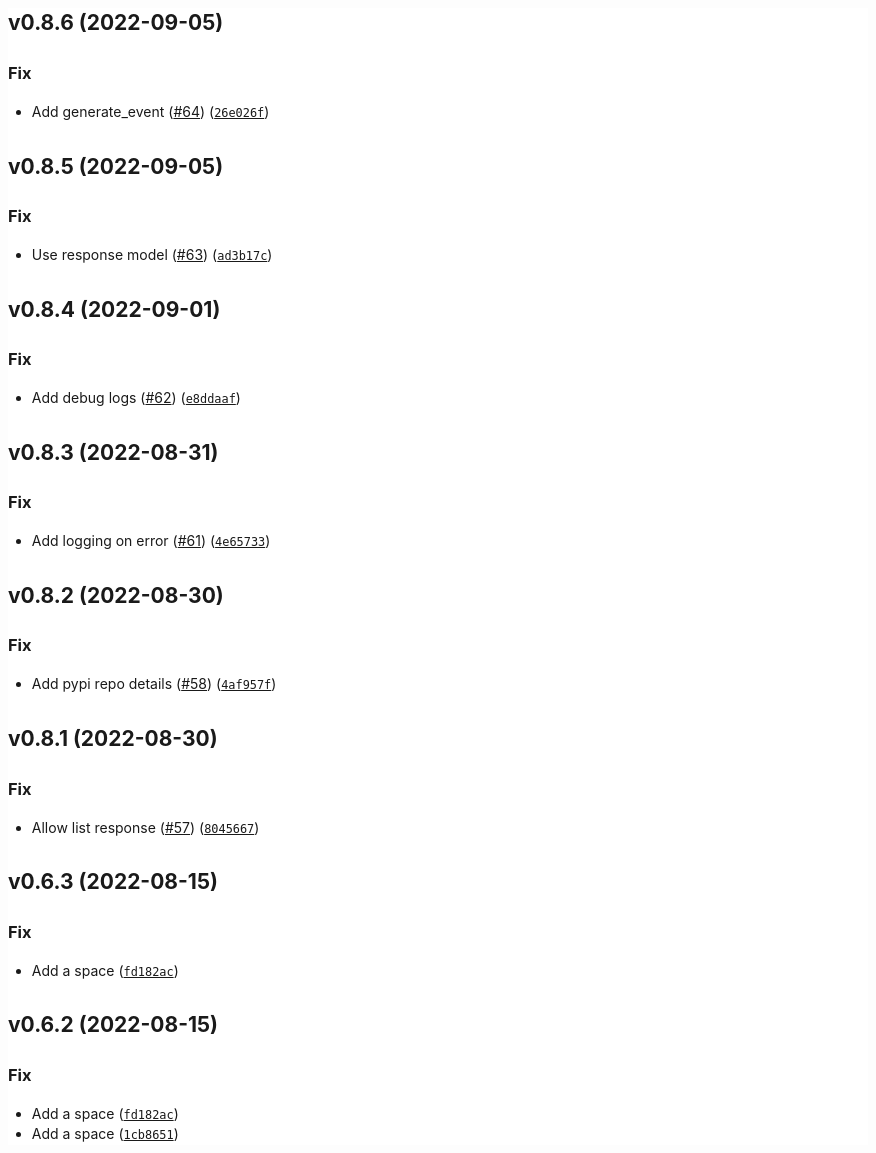 ## v0.8.6 (2022-09-05)
### Fix
* Add generate_event ([#64](https://github.com/harvey251/pydantic-lambda-handler/issues/64)) ([`26e026f`](https://github.com/harvey251/pydantic-lambda-handler/commit/26e026f9440e07b5d4d34c240dafc9abf9f4c144))

## v0.8.5 (2022-09-05)
### Fix
* Use response model ([#63](https://github.com/harvey251/pydantic-lambda-handler/issues/63)) ([`ad3b17c`](https://github.com/harvey251/pydantic-lambda-handler/commit/ad3b17c1f326dd7e9bf8153d3dc19a65d07bdd61))

## v0.8.4 (2022-09-01)
### Fix
* Add debug logs ([#62](https://github.com/harvey251/pydantic-lambda-handler/issues/62)) ([`e8ddaaf`](https://github.com/harvey251/pydantic-lambda-handler/commit/e8ddaaf8a12fc2577784dfa4b4f970abdc2fbce3))

## v0.8.3 (2022-08-31)
### Fix
* Add logging on error ([#61](https://github.com/harvey251/pydantic-lambda-handler/issues/61)) ([`4e65733`](https://github.com/harvey251/pydantic-lambda-handler/commit/4e65733bb0d54111127c7bde23d4abf102ec6aa8))

## v0.8.2 (2022-08-30)
### Fix
* Add pypi repo details ([#58](https://github.com/harvey251/pydantic-lambda-handler/issues/58)) ([`4af957f`](https://github.com/harvey251/pydantic-lambda-handler/commit/4af957fac980ec1b9dc063ef5933582e609001d2))

## v0.8.1 (2022-08-30)
### Fix
* Allow list response ([#57](https://github.com/harvey251/pydantic-lambda-handler/issues/57)) ([`8045667`](https://github.com/harvey251/pydantic-lambda-handler/commit/80456671d322374c6aeb45121afa8372ed184e22))

## v0.6.3 (2022-08-15)
### Fix
* Add a space ([`fd182ac`](https://github.com/harvey251/pydantic-lambda-handler/commit/fd182acd14017b320d480a5cb8b7a6218501ac42))

## v0.6.2 (2022-08-15)
### Fix
* Add a space ([`fd182ac`](https://github.com/harvey251/pydantic-lambda-handler/commit/fd182acd14017b320d480a5cb8b7a6218501ac42))
* Add a space ([`1cb8651`](https://github.com/harvey251/pydantic-lambda-handler/commit/1cb8651e67a116ff4e164bda94168dbd64ac620e))
